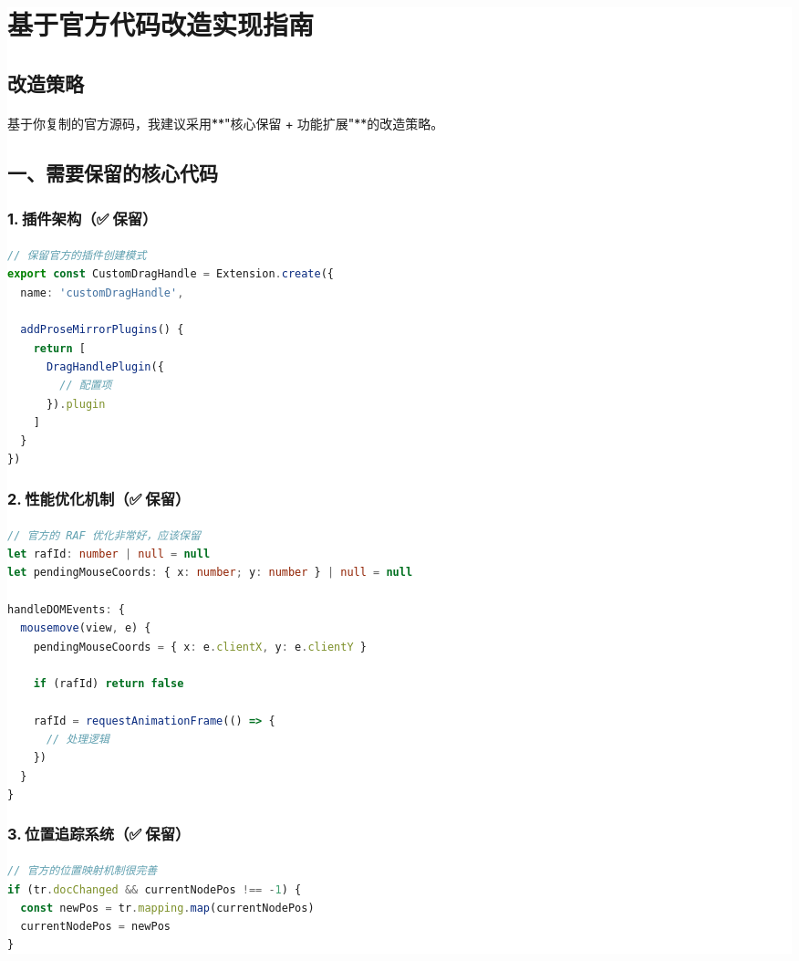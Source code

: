 # 基于官方代码改造实现指南

## 改造策略

基于你复制的官方源码，我建议采用**"核心保留 + 功能扩展"**的改造策略。

## 一、需要保留的核心代码

### 1. 插件架构（✅ 保留）

```typescript
// 保留官方的插件创建模式
export const CustomDragHandle = Extension.create({
  name: 'customDragHandle',

  addProseMirrorPlugins() {
    return [
      DragHandlePlugin({
        // 配置项
      }).plugin
    ]
  }
})
```

### 2. 性能优化机制（✅ 保留）

```typescript
// 官方的 RAF 优化非常好，应该保留
let rafId: number | null = null
let pendingMouseCoords: { x: number; y: number } | null = null

handleDOMEvents: {
  mousemove(view, e) {
    pendingMouseCoords = { x: e.clientX, y: e.clientY }

    if (rafId) return false

    rafId = requestAnimationFrame(() => {
      // 处理逻辑
    })
  }
}
```

### 3. 位置追踪系统（✅ 保留）

```typescript
// 官方的位置映射机制很完善
if (tr.docChanged && currentNodePos !== -1) {
  const newPos = tr.mapping.map(currentNodePos)
  currentNodePos = newPos
}
```
